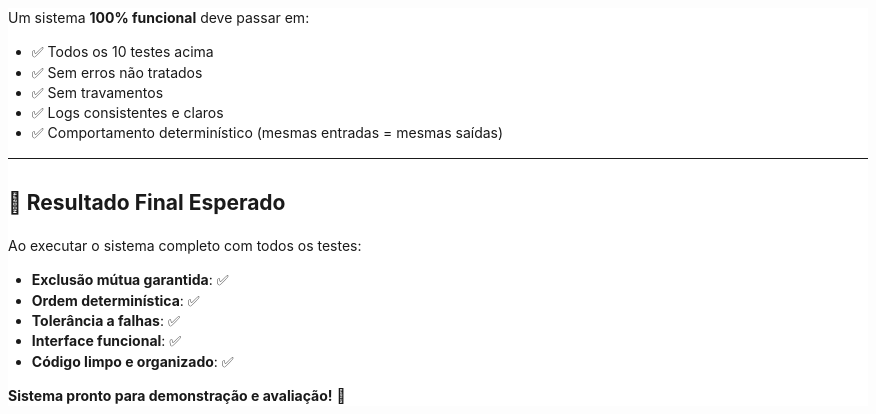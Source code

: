 Um sistema **100% funcional** deve passar em:
- ✅ Todos os 10 testes acima
- ✅ Sem erros não tratados
- ✅ Sem travamentos
- ✅ Logs consistentes e claros
- ✅ Comportamento determinístico (mesmas entradas = mesmas saídas)

---

## 🎯 Resultado Final Esperado

Ao executar o sistema completo com todos os testes:
- **Exclusão mútua garantida**: ✅
- **Ordem determinística**: ✅
- **Tolerância a falhas**: ✅
- **Interface funcional**: ✅
- **Código limpo e organizado**: ✅

**Sistema pronto para demonstração e avaliação!** 🎉